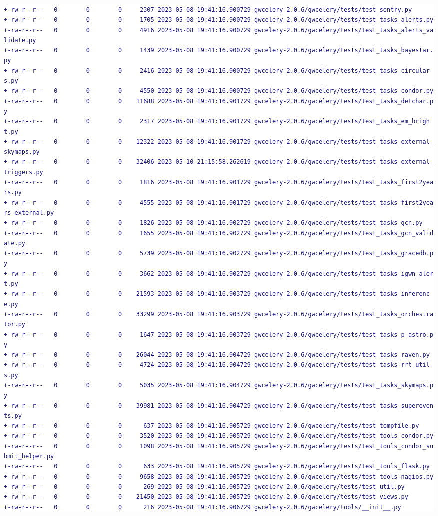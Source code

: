 ```diff
+-rw-r--r--   0        0        0     2307 2023-05-08 19:41:16.900729 gwcelery-2.0.6/gwcelery/tests/test_sentry.py
+-rw-r--r--   0        0        0     1705 2023-05-08 19:41:16.900729 gwcelery-2.0.6/gwcelery/tests/test_tasks_alerts.py
+-rw-r--r--   0        0        0     4916 2023-05-08 19:41:16.900729 gwcelery-2.0.6/gwcelery/tests/test_tasks_alerts_validate.py
+-rw-r--r--   0        0        0     1439 2023-05-08 19:41:16.900729 gwcelery-2.0.6/gwcelery/tests/test_tasks_bayestar.py
+-rw-r--r--   0        0        0     2416 2023-05-08 19:41:16.900729 gwcelery-2.0.6/gwcelery/tests/test_tasks_circulars.py
+-rw-r--r--   0        0        0     4550 2023-05-08 19:41:16.900729 gwcelery-2.0.6/gwcelery/tests/test_tasks_condor.py
+-rw-r--r--   0        0        0    11688 2023-05-08 19:41:16.901729 gwcelery-2.0.6/gwcelery/tests/test_tasks_detchar.py
+-rw-r--r--   0        0        0     2317 2023-05-08 19:41:16.901729 gwcelery-2.0.6/gwcelery/tests/test_tasks_em_bright.py
+-rw-r--r--   0        0        0    12322 2023-05-08 19:41:16.901729 gwcelery-2.0.6/gwcelery/tests/test_tasks_external_skymaps.py
+-rw-r--r--   0        0        0    32406 2023-05-10 21:15:58.262619 gwcelery-2.0.6/gwcelery/tests/test_tasks_external_triggers.py
+-rw-r--r--   0        0        0     1816 2023-05-08 19:41:16.901729 gwcelery-2.0.6/gwcelery/tests/test_tasks_first2years.py
+-rw-r--r--   0        0        0     4555 2023-05-08 19:41:16.901729 gwcelery-2.0.6/gwcelery/tests/test_tasks_first2years_external.py
+-rw-r--r--   0        0        0     1826 2023-05-08 19:41:16.902729 gwcelery-2.0.6/gwcelery/tests/test_tasks_gcn.py
+-rw-r--r--   0        0        0     1655 2023-05-08 19:41:16.902729 gwcelery-2.0.6/gwcelery/tests/test_tasks_gcn_validate.py
+-rw-r--r--   0        0        0     5739 2023-05-08 19:41:16.902729 gwcelery-2.0.6/gwcelery/tests/test_tasks_gracedb.py
+-rw-r--r--   0        0        0     3662 2023-05-08 19:41:16.902729 gwcelery-2.0.6/gwcelery/tests/test_tasks_igwn_alert.py
+-rw-r--r--   0        0        0    21593 2023-05-08 19:41:16.903729 gwcelery-2.0.6/gwcelery/tests/test_tasks_inference.py
+-rw-r--r--   0        0        0    33299 2023-05-08 19:41:16.903729 gwcelery-2.0.6/gwcelery/tests/test_tasks_orchestrator.py
+-rw-r--r--   0        0        0     1647 2023-05-08 19:41:16.903729 gwcelery-2.0.6/gwcelery/tests/test_tasks_p_astro.py
+-rw-r--r--   0        0        0    26044 2023-05-08 19:41:16.904729 gwcelery-2.0.6/gwcelery/tests/test_tasks_raven.py
+-rw-r--r--   0        0        0     4724 2023-05-08 19:41:16.904729 gwcelery-2.0.6/gwcelery/tests/test_tasks_rrt_utils.py
+-rw-r--r--   0        0        0     5035 2023-05-08 19:41:16.904729 gwcelery-2.0.6/gwcelery/tests/test_tasks_skymaps.py
+-rw-r--r--   0        0        0    39981 2023-05-08 19:41:16.904729 gwcelery-2.0.6/gwcelery/tests/test_tasks_superevents.py
+-rw-r--r--   0        0        0      637 2023-05-08 19:41:16.905729 gwcelery-2.0.6/gwcelery/tests/test_tempfile.py
+-rw-r--r--   0        0        0     3520 2023-05-08 19:41:16.905729 gwcelery-2.0.6/gwcelery/tests/test_tools_condor.py
+-rw-r--r--   0        0        0     1098 2023-05-08 19:41:16.905729 gwcelery-2.0.6/gwcelery/tests/test_tools_condor_submit_helper.py
+-rw-r--r--   0        0        0      633 2023-05-08 19:41:16.905729 gwcelery-2.0.6/gwcelery/tests/test_tools_flask.py
+-rw-r--r--   0        0        0     9658 2023-05-08 19:41:16.905729 gwcelery-2.0.6/gwcelery/tests/test_tools_nagios.py
+-rw-r--r--   0        0        0      269 2023-05-08 19:41:16.905729 gwcelery-2.0.6/gwcelery/tests/test_util.py
+-rw-r--r--   0        0        0    21450 2023-05-08 19:41:16.905729 gwcelery-2.0.6/gwcelery/tests/test_views.py
+-rw-r--r--   0        0        0      216 2023-05-08 19:41:16.906729 gwcelery-2.0.6/gwcelery/tools/__init__.py
```